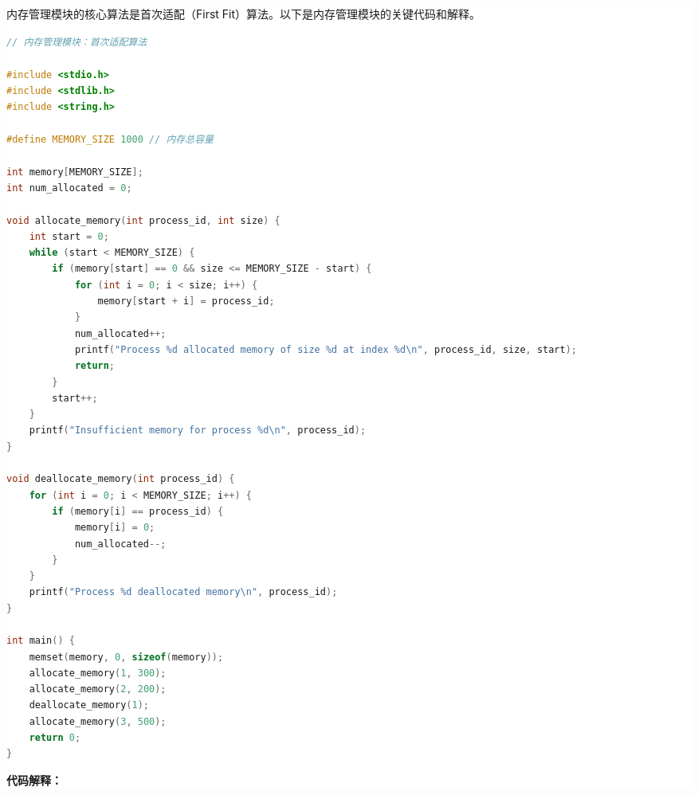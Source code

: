 内存管理模块的核心算法是首次适配（First Fit）算法。以下是内存管理模块的关键代码和解释。

```c
// 内存管理模块：首次适配算法

#include <stdio.h>
#include <stdlib.h>
#include <string.h>

#define MEMORY_SIZE 1000 // 内存总容量

int memory[MEMORY_SIZE];
int num_allocated = 0;

void allocate_memory(int process_id, int size) {
    int start = 0;
    while (start < MEMORY_SIZE) {
        if (memory[start] == 0 && size <= MEMORY_SIZE - start) {
            for (int i = 0; i < size; i++) {
                memory[start + i] = process_id;
            }
            num_allocated++;
            printf("Process %d allocated memory of size %d at index %d\n", process_id, size, start);
            return;
        }
        start++;
    }
    printf("Insufficient memory for process %d\n", process_id);
}

void deallocate_memory(int process_id) {
    for (int i = 0; i < MEMORY_SIZE; i++) {
        if (memory[i] == process_id) {
            memory[i] = 0;
            num_allocated--;
        }
    }
    printf("Process %d deallocated memory\n", process_id);
}

int main() {
    memset(memory, 0, sizeof(memory));
    allocate_memory(1, 300);
    allocate_memory(2, 200);
    deallocate_memory(1);
    allocate_memory(3, 500);
    return 0;
}
```

**代码解释：**
